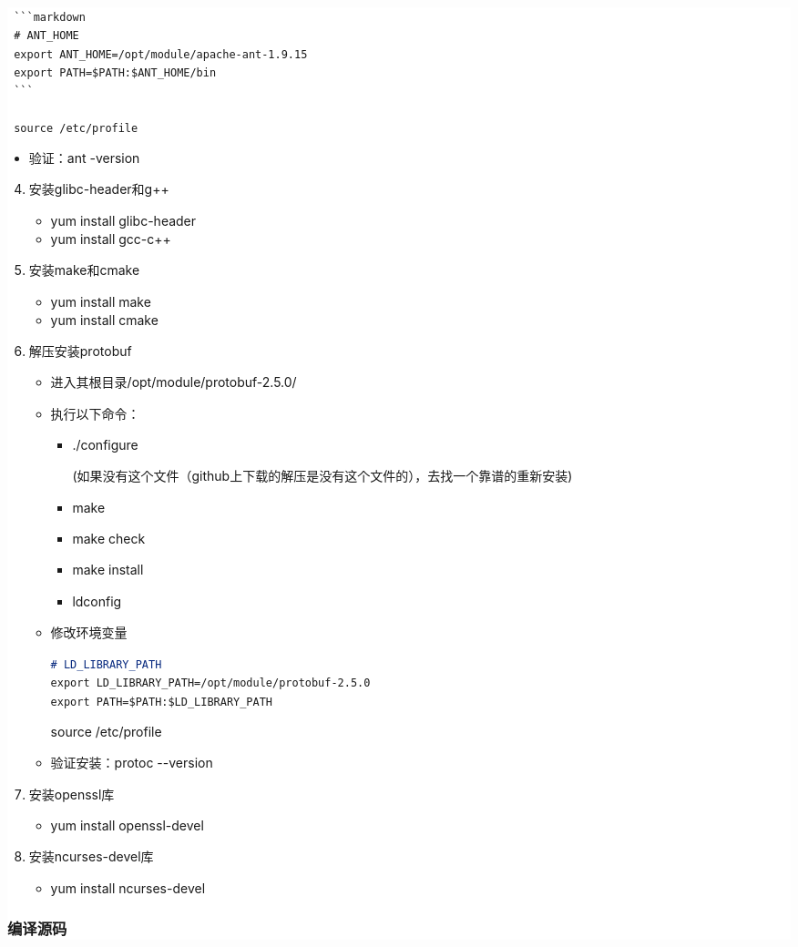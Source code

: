      ```markdown
     # ANT_HOME
     export ANT_HOME=/opt/module/apache-ant-1.9.15
     export PATH=$PATH:$ANT_HOME/bin
     ```

     source /etc/profile

   - 验证：ant -version

4. 安装glibc-header和g++

   - yum install glibc-header
   - yum install gcc-c++

5. 安装make和cmake

   - yum install make
   - yum install cmake

6. 解压安装protobuf

   - 进入其根目录/opt/module/protobuf-2.5.0/

   - 执行以下命令：

     - ./configure

       (如果没有这个文件（github上下载的解压是没有这个文件的），去找一个靠谱的重新安装)

     - make
     - make check
     - make install
     - ldconfig

   - 修改环境变量

     ```markdown
     # LD_LIBRARY_PATH
     export LD_LIBRARY_PATH=/opt/module/protobuf-2.5.0
     export PATH=$PATH:$LD_LIBRARY_PATH
     ```

     source /etc/profile

   - 验证安装：protoc --version

7. 安装openssl库

   - yum install openssl-devel

8. 安装ncurses-devel库

   - yum install ncurses-devel



### 编译源码
